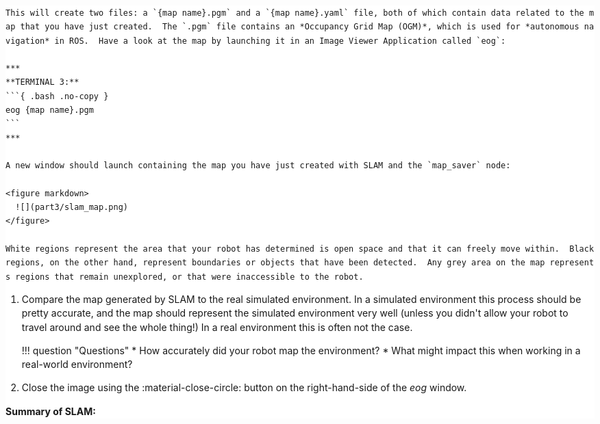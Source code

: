     This will create two files: a `{map name}.pgm` and a `{map name}.yaml` file, both of which contain data related to the map that you have just created.  The `.pgm` file contains an *Occupancy Grid Map (OGM)*, which is used for *autonomous navigation* in ROS.  Have a look at the map by launching it in an Image Viewer Application called `eog`:
    
    ***
    **TERMINAL 3:**
    ```{ .bash .no-copy }
    eog {map name}.pgm
    ```
    ***

    A new window should launch containing the map you have just created with SLAM and the `map_saver` node: 
    
    <figure markdown>
      ![](part3/slam_map.png)
    </figure>

    White regions represent the area that your robot has determined is open space and that it can freely move within.  Black regions, on the other hand, represent boundaries or objects that have been detected.  Any grey area on the map represents regions that remain unexplored, or that were inaccessible to the robot.
    
1. Compare the map generated by SLAM to the real simulated environment. In a simulated environment this process should be pretty accurate, and the map should represent the simulated environment very well (unless you didn't allow your robot to travel around and see the whole thing!)  In a real environment this is often not the case.  

    !!! question "Questions"
        * How accurately did your robot map the environment?
        * What might impact this when working in a real-world environment?
    
1. Close the image using the :material-close-circle: button on the right-hand-side of the *eog* window.

**Summary of SLAM:**
